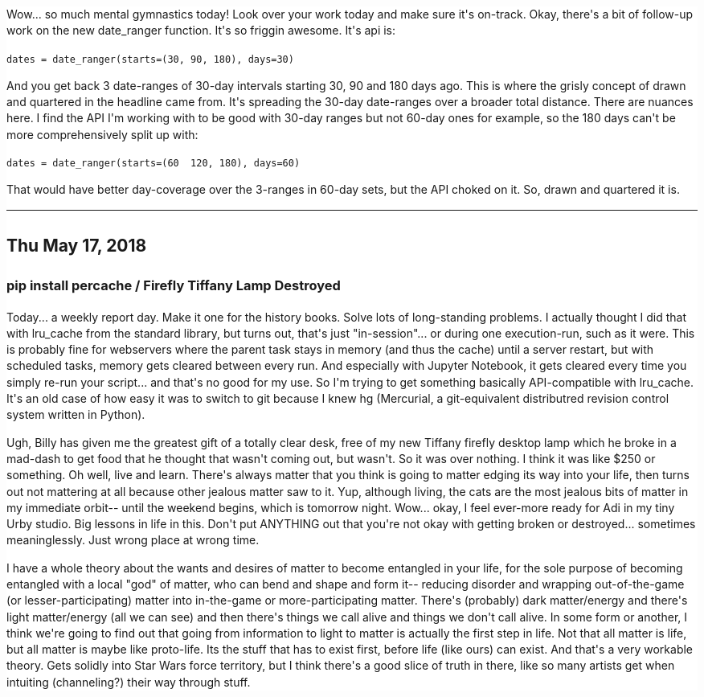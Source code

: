 Wow... so much mental gymnastics today! Look over your work today and make sure
it's on-track. Okay, there's a bit of follow-up work on the new date_ranger
function. It's so friggin awesome. It's api is:

    dates = date_ranger(starts=(30, 90, 180), days=30)

And you get back 3 date-ranges of 30-day intervals starting 30, 90 and 180 days
ago. This is where the grisly concept of drawn and quartered in the headline
came from. It's spreading the 30-day date-ranges over a broader total distance.
There are nuances here. I find the API I'm working with to be good with 30-day
ranges but not 60-day ones for example, so the 180 days can't be more
comprehensively split up with:

    dates = date_ranger(starts=(60  120, 180), days=60)

That would have better day-coverage over the 3-ranges in 60-day sets, but the
API choked on it. So, drawn and quartered it is.

--------------------------------------------------------------------------------
## Thu May 17, 2018
### pip install percache / Firefly Tiffany Lamp Destroyed

Today... a weekly report day. Make it one for the history books. Solve lots of
long-standing problems. I actually thought I did that with lru_cache from the
standard library, but turns out, that's just "in-session"... or during one
execution-run, such as it were. This is probably fine for webservers where the
parent task stays in memory (and thus the cache) until a server restart, but
with scheduled tasks, memory gets cleared between every run. And especially
with Jupyter Notebook, it gets cleared every time you simply re-run your
script... and that's no good for my use. So I'm trying to get something
basically API-compatible with lru_cache. It's an old case of how easy it was to
switch to git because I knew hg (Mercurial, a git-equivalent distributred
revision control system written in Python).

Ugh, Billy has given me the greatest gift of a totally clear desk, free of my
new Tiffany firefly desktop lamp which he broke in a mad-dash to get food that
he thought that wasn't coming out, but wasn't. So it was over nothing. I think
it was like $250 or something. Oh well, live and learn. There's always matter
that you think is going to matter edging its way into your life, then turns out
not mattering at all because other jealous matter saw to it. Yup, although
living, the cats are the most jealous bits of matter in my immediate orbit--
until the weekend begins, which is tomorrow night. Wow... okay, I feel
ever-more ready for Adi in my tiny Urby studio.  Big lessons in life in this.
Don't put ANYTHING out that you're not okay with getting broken or destroyed...
sometimes meaninglessly. Just wrong place at wrong time.

I have a whole theory about the wants and desires of matter to become entangled
in your life, for the sole purpose of becoming entangled with a local "god" of
matter, who can bend and shape and form it-- reducing disorder and wrapping
out-of-the-game (or lesser-participating) matter into in-the-game or
more-participating matter. There's (probably) dark matter/energy and there's
light matter/energy (all we can see) and then there's things we call alive and
things we don't call alive. In some form or another, I think we're going to
find out that going from information to light to matter is actually the first
step in life. Not that all matter is life, but all matter is maybe like
proto-life. Its the stuff that has to exist first, before life (like ours) can
exist. And that's a very workable theory. Gets solidly into Star Wars force
territory, but I think there's a good slice of truth in there, like so many
artists get when intuiting (channeling?) their way through stuff.

